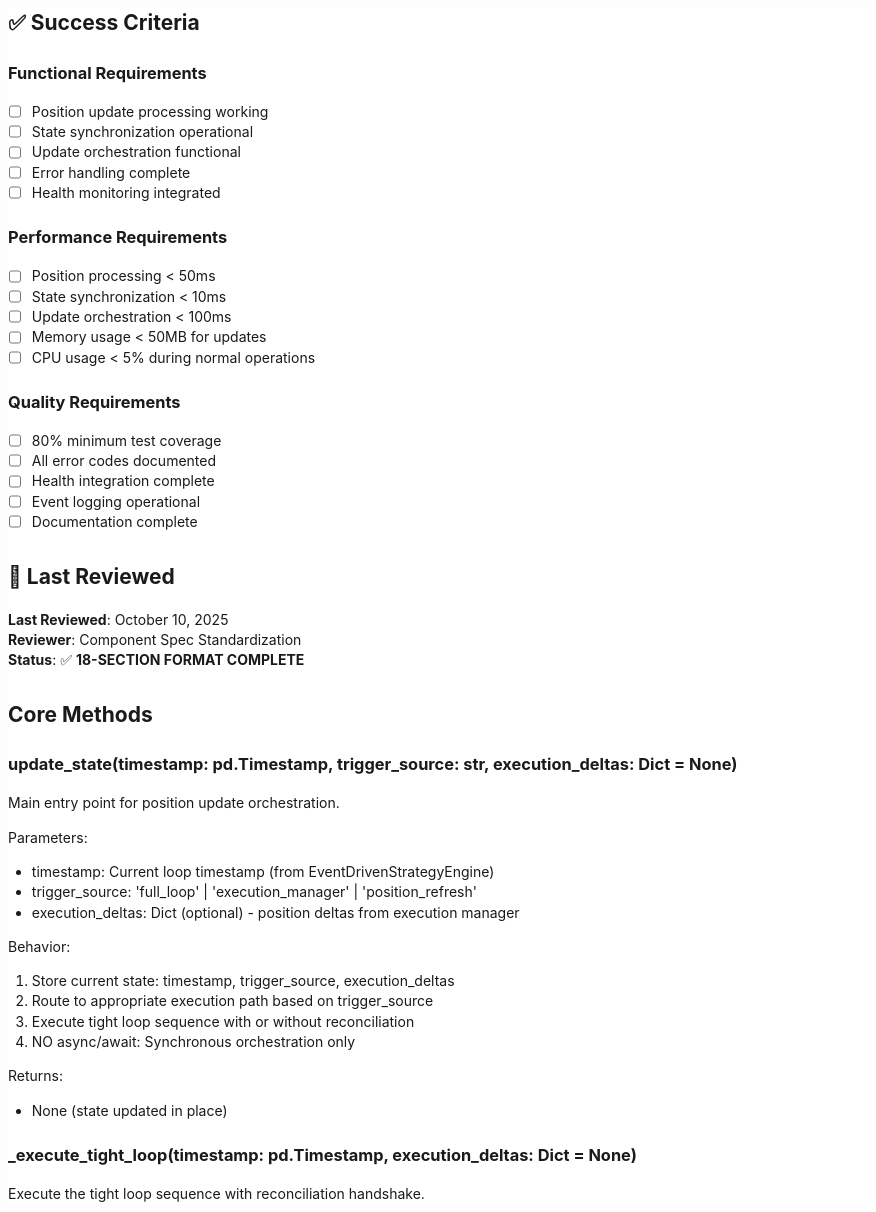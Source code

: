 ## ✅ **Success Criteria**

### **Functional Requirements**
- [ ] Position update processing working
- [ ] State synchronization operational
- [ ] Update orchestration functional
- [ ] Error handling complete
- [ ] Health monitoring integrated

### **Performance Requirements**
- [ ] Position processing < 50ms
- [ ] State synchronization < 10ms
- [ ] Update orchestration < 100ms
- [ ] Memory usage < 50MB for updates
- [ ] CPU usage < 5% during normal operations

### **Quality Requirements**
- [ ] 80% minimum test coverage
- [ ] All error codes documented
- [ ] Health integration complete
- [ ] Event logging operational
- [ ] Documentation complete

## 📅 **Last Reviewed**

**Last Reviewed**: October 10, 2025  
**Reviewer**: Component Spec Standardization  
**Status**: ✅ **18-SECTION FORMAT COMPLETE**

## Core Methods

### update_state(timestamp: pd.Timestamp, trigger_source: str, execution_deltas: Dict = None)
Main entry point for position update orchestration.

Parameters:
- timestamp: Current loop timestamp (from EventDrivenStrategyEngine)
- trigger_source: 'full_loop' | 'execution_manager' | 'position_refresh'
- execution_deltas: Dict (optional) - position deltas from execution manager

Behavior:
1. Store current state: timestamp, trigger_source, execution_deltas
2. Route to appropriate execution path based on trigger_source
3. Execute tight loop sequence with or without reconciliation
4. NO async/await: Synchronous orchestration only

Returns:
- None (state updated in place)

### _execute_tight_loop(timestamp: pd.Timestamp, execution_deltas: Dict = None)
Execute the tight loop sequence with reconciliation handshake.
